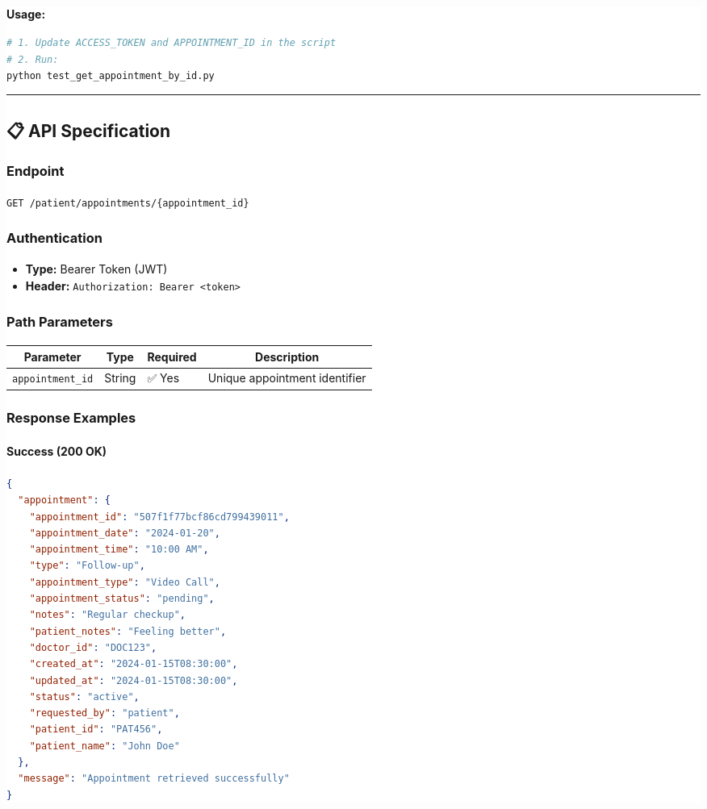 **Usage:**
```bash
# 1. Update ACCESS_TOKEN and APPOINTMENT_ID in the script
# 2. Run:
python test_get_appointment_by_id.py
```

---

## 📋 API Specification

### Endpoint
```
GET /patient/appointments/{appointment_id}
```

### Authentication
- **Type:** Bearer Token (JWT)
- **Header:** `Authorization: Bearer <token>`

### Path Parameters
| Parameter | Type | Required | Description |
|-----------|------|----------|-------------|
| `appointment_id` | String | ✅ Yes | Unique appointment identifier |

### Response Examples

#### Success (200 OK)
```json
{
  "appointment": {
    "appointment_id": "507f1f77bcf86cd799439011",
    "appointment_date": "2024-01-20",
    "appointment_time": "10:00 AM",
    "type": "Follow-up",
    "appointment_type": "Video Call",
    "appointment_status": "pending",
    "notes": "Regular checkup",
    "patient_notes": "Feeling better",
    "doctor_id": "DOC123",
    "created_at": "2024-01-15T08:30:00",
    "updated_at": "2024-01-15T08:30:00",
    "status": "active",
    "requested_by": "patient",
    "patient_id": "PAT456",
    "patient_name": "John Doe"
  },
  "message": "Appointment retrieved successfully"
}
```
